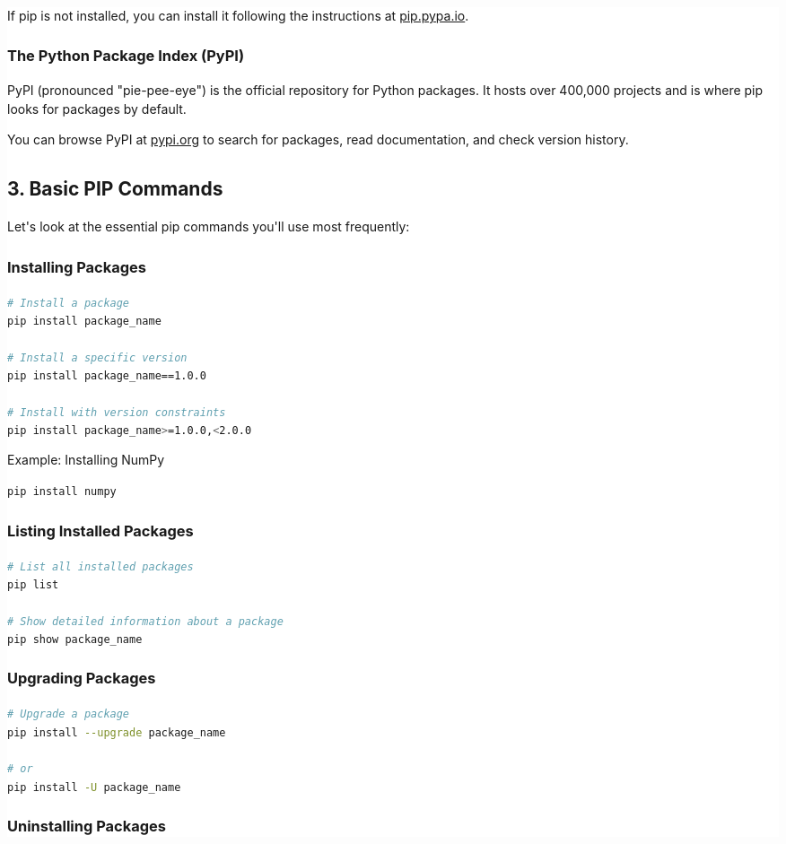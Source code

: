 If pip is not installed, you can install it following the instructions at [pip.pypa.io](https://pip.pypa.io/en/stable/installation/).

### The Python Package Index (PyPI)

PyPI (pronounced "pie-pee-eye") is the official repository for Python packages. It hosts over 400,000 projects and is where pip looks for packages by default.

You can browse PyPI at [pypi.org](https://pypi.org/) to search for packages, read documentation, and check version history.

## 3. Basic PIP Commands

Let's look at the essential pip commands you'll use most frequently:

### Installing Packages

```bash
# Install a package
pip install package_name

# Install a specific version
pip install package_name==1.0.0

# Install with version constraints
pip install package_name>=1.0.0,<2.0.0
```

Example: Installing NumPy

```bash
pip install numpy
```

### Listing Installed Packages

```bash
# List all installed packages
pip list

# Show detailed information about a package
pip show package_name
```

### Upgrading Packages

```bash
# Upgrade a package
pip install --upgrade package_name

# or
pip install -U package_name
```

### Uninstalling Packages
